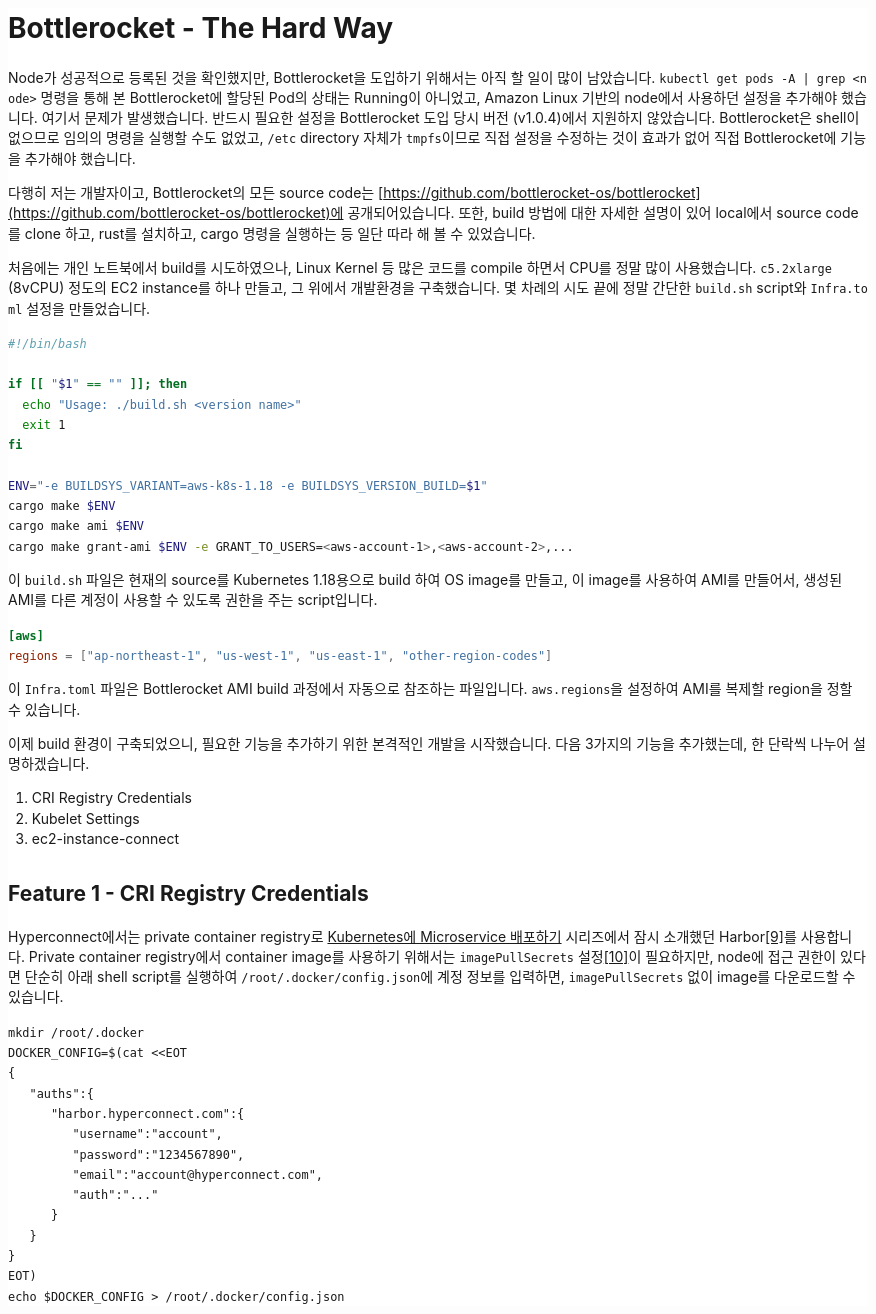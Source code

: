 # Bottlerocket - The Hard Way
Node가 성공적으로 등록된 것을 확인했지만, Bottlerocket을 도입하기 위해서는 아직 할 일이 많이 남았습니다. `kubectl get pods -A | grep <node>` 명령을 통해 본 Bottlerocket에 할당된 Pod의 상태는 Running이 아니었고, Amazon Linux 기반의 node에서 사용하던 설정을 추가해야 했습니다. 여기서 문제가 발생했습니다. 반드시 필요한 설정을 Bottlerocket 도입 당시 버전 (v1.0.4)에서 지원하지 않았습니다. Bottlerocket은 shell이 없으므로 임의의 명령을 실행할 수도 없었고, `/etc` directory 자체가 `tmpfs`이므로 직접 설정을 수정하는 것이 효과가 없어 직접 Bottlerocket에 기능을 추가해야 했습니다.

다행히 저는 개발자이고, Bottlerocket의 모든 source code는 [https://github.com/bottlerocket-os/bottlerocket](https://github.com/bottlerocket-os/bottlerocket)에 공개되어있습니다. 또한, build 방법에 대한 자세한 설명이 있어 local에서 source code를 clone 하고, rust를 설치하고, cargo 명령을 실행하는 등 일단 따라 해 볼 수 있었습니다.

처음에는 개인 노트북에서 build를 시도하였으나, Linux Kernel 등 많은 코드를 compile 하면서 CPU를 정말 많이 사용했습니다. `c5.2xlarge` (8vCPU) 정도의 EC2 instance를 하나 만들고, 그 위에서 개발환경을 구축했습니다. 몇 차례의 시도 끝에 정말 간단한 `build.sh` script와 `Infra.toml` 설정을 만들었습니다.
```bash
#!/bin/bash

if [[ "$1" == "" ]]; then
  echo "Usage: ./build.sh <version name>"
  exit 1
fi

ENV="-e BUILDSYS_VARIANT=aws-k8s-1.18 -e BUILDSYS_VERSION_BUILD=$1"
cargo make $ENV
cargo make ami $ENV
cargo make grant-ami $ENV -e GRANT_TO_USERS=<aws-account-1>,<aws-account-2>,...
```
이 `build.sh` 파일은 현재의 source를 Kubernetes 1.18용으로 build 하여 OS image를 만들고, 이 image를 사용하여 AMI를 만들어서, 생성된 AMI를 다른 계정이 사용할 수 있도록 권한을 주는 script입니다.

```toml
[aws]
regions = ["ap-northeast-1", "us-west-1", "us-east-1", "other-region-codes"]
```
이 `Infra.toml` 파일은 Bottlerocket AMI build 과정에서 자동으로 참조하는 파일입니다. `aws.regions`을 설정하여 AMI를 복제할 region을 정할 수 있습니다.

이제 build 환경이 구축되었으니, 필요한 기능을 추가하기 위한 본격적인 개발을 시작했습니다. 다음 3가지의 기능을 추가했는데, 한 단락씩 나누어 설명하겠습니다.
1. CRI Registry Credentials
2. Kubelet Settings 
3. ec2-instance-connect

## Feature 1 - CRI Registry Credentials
Hyperconnect에서는 private container registry로 [Kubernetes에 Microservice 배포하기](https://hyperconnect.github.io/2020/06/13/microsrv-deploy-1.html) 시리즈에서 잠시 소개했던 Harbor[[9]](https://goharbor.io/)를 사용합니다. Private container registry에서 container image를 사용하기 위해서는 `imagePullSecrets` 설정[[10]](https://kubernetes.io/docs/tasks/configure-pod-container/pull-image-private-registry/)이 필요하지만, node에 접근 권한이 있다면 단순히 아래 shell script를 실행하여 `/root/.docker/config.json`에 계정 정보를 입력하면, `imagePullSecrets` 없이 image를 다운로드할 수 있습니다.
```shell
mkdir /root/.docker
DOCKER_CONFIG=$(cat <<EOT
{
   "auths":{
      "harbor.hyperconnect.com":{
         "username":"account",
         "password":"1234567890",
         "email":"account@hyperconnect.com",
         "auth":"..."
      }
   }
}
EOT)
echo $DOCKER_CONFIG > /root/.docker/config.json
```